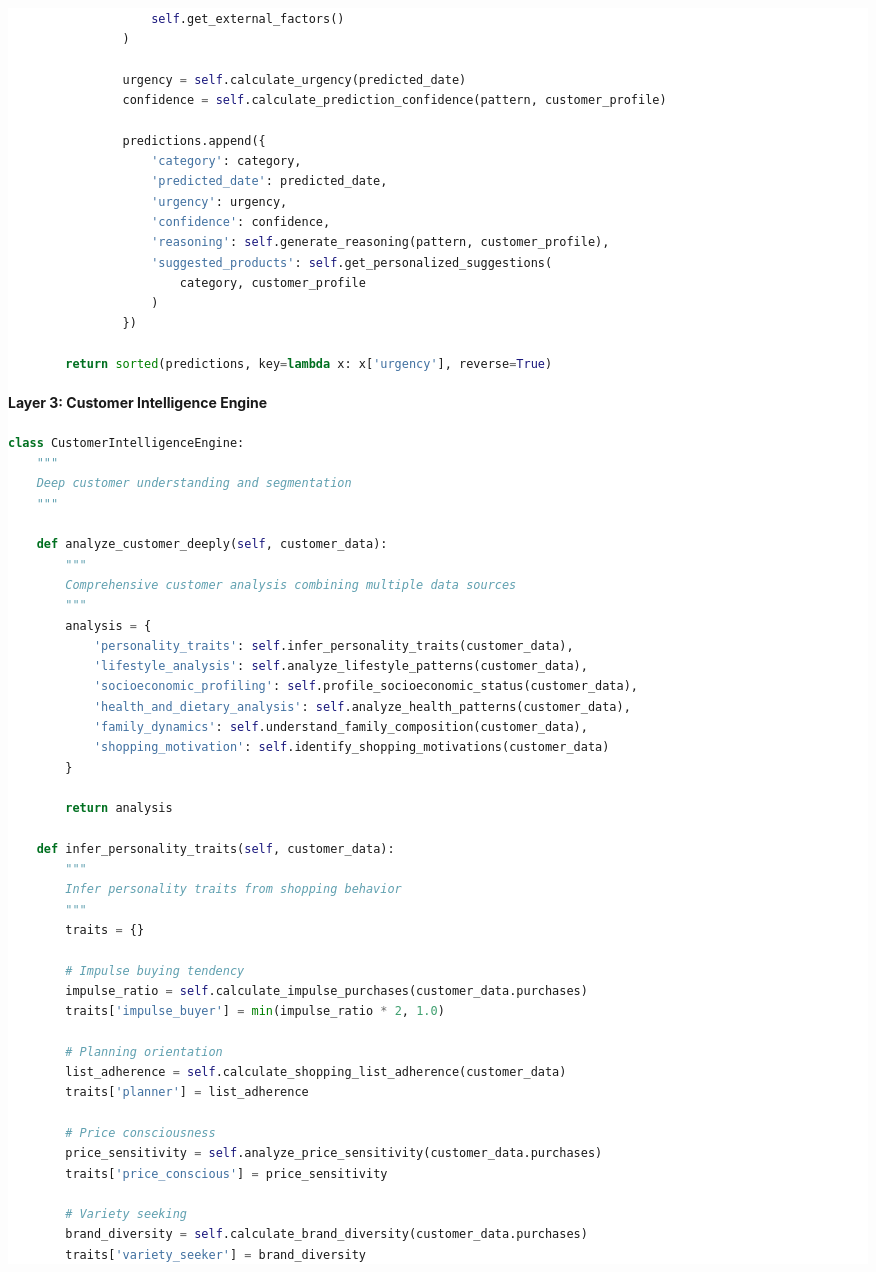 ```python
                    self.get_external_factors()
                )
                
                urgency = self.calculate_urgency(predicted_date)
                confidence = self.calculate_prediction_confidence(pattern, customer_profile)
                
                predictions.append({
                    'category': category,
                    'predicted_date': predicted_date,
                    'urgency': urgency,
                    'confidence': confidence,
                    'reasoning': self.generate_reasoning(pattern, customer_profile),
                    'suggested_products': self.get_personalized_suggestions(
                        category, customer_profile
                    )
                })
        
        return sorted(predictions, key=lambda x: x['urgency'], reverse=True)
```

#### **Layer 3: Customer Intelligence Engine**
```python
class CustomerIntelligenceEngine:
    """
    Deep customer understanding and segmentation
    """
    
    def analyze_customer_deeply(self, customer_data):
        """
        Comprehensive customer analysis combining multiple data sources
        """
        analysis = {
            'personality_traits': self.infer_personality_traits(customer_data),
            'lifestyle_analysis': self.analyze_lifestyle_patterns(customer_data),
            'socioeconomic_profiling': self.profile_socioeconomic_status(customer_data),
            'health_and_dietary_analysis': self.analyze_health_patterns(customer_data),
            'family_dynamics': self.understand_family_composition(customer_data),
            'shopping_motivation': self.identify_shopping_motivations(customer_data)
        }
        
        return analysis
    
    def infer_personality_traits(self, customer_data):
        """
        Infer personality traits from shopping behavior
        """
        traits = {}
        
        # Impulse buying tendency
        impulse_ratio = self.calculate_impulse_purchases(customer_data.purchases)
        traits['impulse_buyer'] = min(impulse_ratio * 2, 1.0)
        
        # Planning orientation
        list_adherence = self.calculate_shopping_list_adherence(customer_data)
        traits['planner'] = list_adherence
        
        # Price consciousness
        price_sensitivity = self.analyze_price_sensitivity(customer_data.purchases)
        traits['price_conscious'] = price_sensitivity
        
        # Variety seeking
        brand_diversity = self.calculate_brand_diversity(customer_data.purchases)
        traits['variety_seeker'] = brand_diversity
```